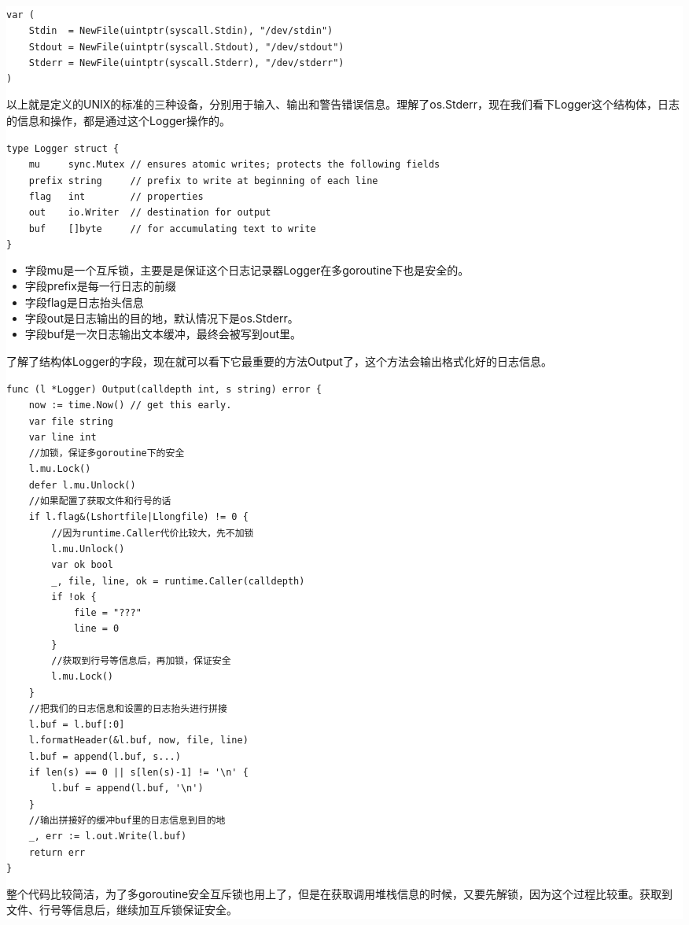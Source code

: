 ```golang
var (
    Stdin  = NewFile(uintptr(syscall.Stdin), "/dev/stdin")
    Stdout = NewFile(uintptr(syscall.Stdout), "/dev/stdout")
    Stderr = NewFile(uintptr(syscall.Stderr), "/dev/stderr")
)
```

以上就是定义的UNIX的标准的三种设备，分别用于输入、输出和警告错误信息。理解了os.Stderr，现在我们看下Logger这个结构体，日志的信息和操作，都是通过这个Logger操作的。
```golang
type Logger struct {
    mu     sync.Mutex // ensures atomic writes; protects the following fields
    prefix string     // prefix to write at beginning of each line
    flag   int        // properties
    out    io.Writer  // destination for output
    buf    []byte     // for accumulating text to write
}
```
- 字段mu是一个互斥锁，主要是是保证这个日志记录器Logger在多goroutine下也是安全的。
- 字段prefix是每一行日志的前缀
- 字段flag是日志抬头信息
- 字段out是日志输出的目的地，默认情况下是os.Stderr。
- 字段buf是一次日志输出文本缓冲，最终会被写到out里。

了解了结构体Logger的字段，现在就可以看下它最重要的方法Output了，这个方法会输出格式化好的日志信息。
```golang
func (l *Logger) Output(calldepth int, s string) error {
    now := time.Now() // get this early.
    var file string
    var line int
    //加锁，保证多goroutine下的安全
    l.mu.Lock()
    defer l.mu.Unlock()
    //如果配置了获取文件和行号的话
    if l.flag&(Lshortfile|Llongfile) != 0 {
        //因为runtime.Caller代价比较大，先不加锁
        l.mu.Unlock()
        var ok bool
        _, file, line, ok = runtime.Caller(calldepth)
        if !ok {
            file = "???"
            line = 0
        }
        //获取到行号等信息后，再加锁，保证安全
        l.mu.Lock()
    }
    //把我们的日志信息和设置的日志抬头进行拼接
    l.buf = l.buf[:0]
    l.formatHeader(&l.buf, now, file, line)
    l.buf = append(l.buf, s...)
    if len(s) == 0 || s[len(s)-1] != '\n' {
        l.buf = append(l.buf, '\n')
    }
    //输出拼接好的缓冲buf里的日志信息到目的地
    _, err := l.out.Write(l.buf)
    return err
}
```
整个代码比较简洁，为了多goroutine安全互斥锁也用上了，但是在获取调用堆栈信息的时候，又要先解锁，因为这个过程比较重。获取到文件、行号等信息后，继续加互斥锁保证安全。
